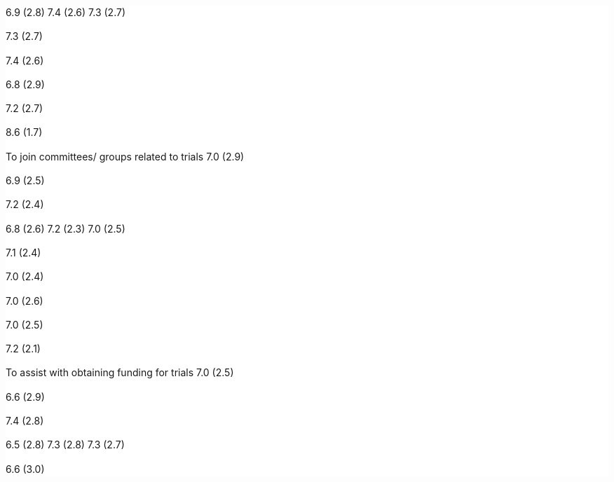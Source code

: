 6.9 (2.8) 7.4 (2.6) 7.3 
(2.7) 

7.3 
(2.7) 

7.4 
(2.6) 

6.8 
(2.9) 

7.2 
(2.7) 

8.6 (1.7) 

To join committees/ groups related to trials 
7.0 
(2.9) 

6.9 
(2.5) 

7.2 
(2.4) 

6.8 (2.6) 7.2 (2.3) 7.0 
(2.5) 

7.1 
(2.4) 

7.0 
(2.4) 

7.0 
(2.6) 

7.0 
(2.5) 

7.2 (2.1) 

To assist with obtaining funding for trials 
7.0 
(2.5) 

6.6 
(2.9) 

7.4 
(2.8) 

6.5 (2.8) 7.3 (2.8) 7.3 
(2.7) 

6.6 
(3.0) 
